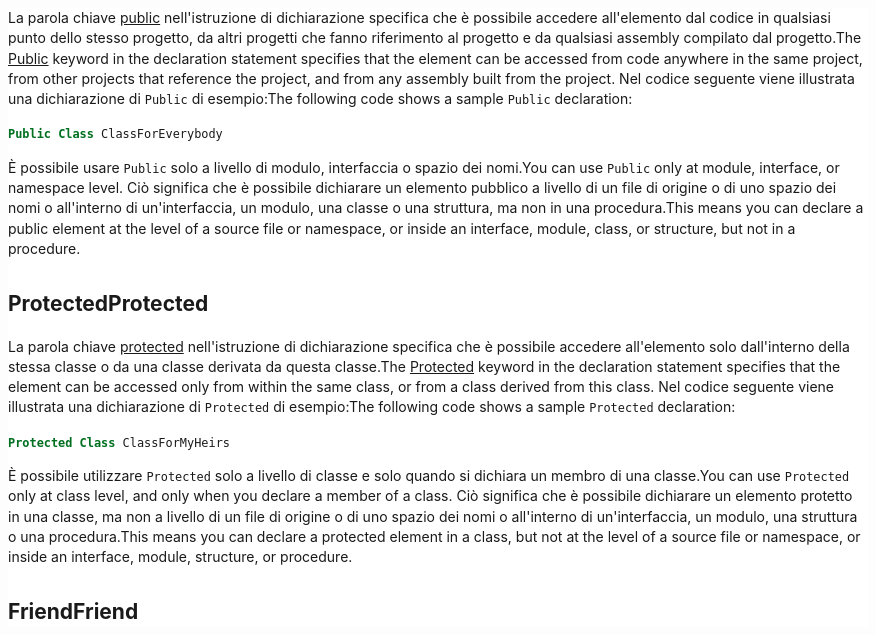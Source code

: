 <span data-ttu-id="b30f5-108">La parola chiave [public](../../../language-reference/modifiers/public.md) nell'istruzione di dichiarazione specifica che è possibile accedere all'elemento dal codice in qualsiasi punto dello stesso progetto, da altri progetti che fanno riferimento al progetto e da qualsiasi assembly compilato dal progetto.</span><span class="sxs-lookup"><span data-stu-id="b30f5-108">The [Public](../../../language-reference/modifiers/public.md) keyword in the declaration statement specifies that the element can be accessed from code anywhere in the same project, from other projects that reference the project, and from any assembly built from the project.</span></span> <span data-ttu-id="b30f5-109">Nel codice seguente viene illustrata una dichiarazione di `Public` di esempio:</span><span class="sxs-lookup"><span data-stu-id="b30f5-109">The following code shows a sample `Public` declaration:</span></span>

```vb
Public Class ClassForEverybody
```

<span data-ttu-id="b30f5-110">È possibile usare `Public` solo a livello di modulo, interfaccia o spazio dei nomi.</span><span class="sxs-lookup"><span data-stu-id="b30f5-110">You can use `Public` only at module, interface, or namespace level.</span></span> <span data-ttu-id="b30f5-111">Ciò significa che è possibile dichiarare un elemento pubblico a livello di un file di origine o di uno spazio dei nomi o all'interno di un'interfaccia, un modulo, una classe o una struttura, ma non in una procedura.</span><span class="sxs-lookup"><span data-stu-id="b30f5-111">This means you can declare a public element at the level of a source file or namespace, or inside an interface, module, class, or structure, but not in a procedure.</span></span>
  
## <a name="protected"></a><span data-ttu-id="b30f5-112">Protected</span><span class="sxs-lookup"><span data-stu-id="b30f5-112">Protected</span></span>

<span data-ttu-id="b30f5-113">La parola chiave [protected](../../../language-reference/modifiers/protected.md) nell'istruzione di dichiarazione specifica che è possibile accedere all'elemento solo dall'interno della stessa classe o da una classe derivata da questa classe.</span><span class="sxs-lookup"><span data-stu-id="b30f5-113">The [Protected](../../../language-reference/modifiers/protected.md) keyword in the declaration statement specifies that the element can be accessed only from within the same class, or from a class derived from this class.</span></span> <span data-ttu-id="b30f5-114">Nel codice seguente viene illustrata una dichiarazione di `Protected` di esempio:</span><span class="sxs-lookup"><span data-stu-id="b30f5-114">The following code shows a sample `Protected` declaration:</span></span>

```vb
Protected Class ClassForMyHeirs
```

<span data-ttu-id="b30f5-115">È possibile utilizzare `Protected` solo a livello di classe e solo quando si dichiara un membro di una classe.</span><span class="sxs-lookup"><span data-stu-id="b30f5-115">You can use `Protected` only at class level, and only when you declare a member of a class.</span></span> <span data-ttu-id="b30f5-116">Ciò significa che è possibile dichiarare un elemento protetto in una classe, ma non a livello di un file di origine o di uno spazio dei nomi o all'interno di un'interfaccia, un modulo, una struttura o una procedura.</span><span class="sxs-lookup"><span data-stu-id="b30f5-116">This means you can declare a protected element in a class, but not at the level of a source file or namespace, or inside an interface, module, structure, or procedure.</span></span>

## <a name="friend"></a><span data-ttu-id="b30f5-117">Friend</span><span class="sxs-lookup"><span data-stu-id="b30f5-117">Friend</span></span>
